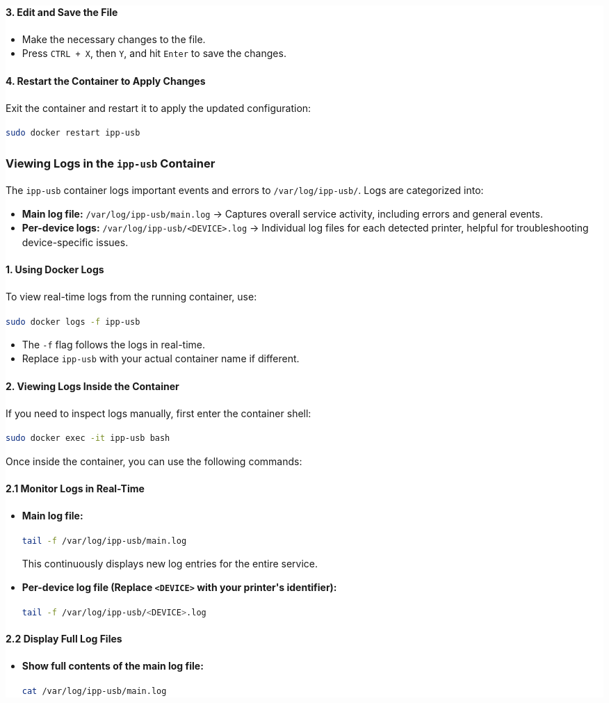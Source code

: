 #### **3. Edit and Save the File**  
- Make the necessary changes to the file.  
- Press `CTRL + X`, then `Y`, and hit `Enter` to save the changes.  

#### **4. Restart the Container to Apply Changes**  
Exit the container and restart it to apply the updated configuration:  
```sh
sudo docker restart ipp-usb
```

### **Viewing Logs in the `ipp-usb` Container**  

The `ipp-usb` container logs important events and errors to `/var/log/ipp-usb/`. Logs are categorized into:  

- **Main log file:** `/var/log/ipp-usb/main.log` → Captures overall service activity, including errors and general events.  
- **Per-device logs:** `/var/log/ipp-usb/<DEVICE>.log` → Individual log files for each detected printer, helpful for troubleshooting device-specific issues.  

#### **1. Using Docker Logs**  

To view real-time logs from the running container, use:  
```sh
sudo docker logs -f ipp-usb
```  
- The `-f` flag follows the logs in real-time.  
- Replace `ipp-usb` with your actual container name if different.  

#### **2. Viewing Logs Inside the Container**  

If you need to inspect logs manually, first enter the container shell:  
```sh
sudo docker exec -it ipp-usb bash
```  

Once inside the container, you can use the following commands:  

#### **2.1 Monitor Logs in Real-Time**  

- **Main log file:**  
  ```sh
  tail -f /var/log/ipp-usb/main.log
  ```  
  This continuously displays new log entries for the entire service.  

- **Per-device log file (Replace `<DEVICE>` with your printer's identifier):**  
  ```sh
  tail -f /var/log/ipp-usb/<DEVICE>.log
  ```  

#### **2.2 Display Full Log Files**  

- **Show full contents of the main log file:**  
  ```sh
  cat /var/log/ipp-usb/main.log
  ```  
